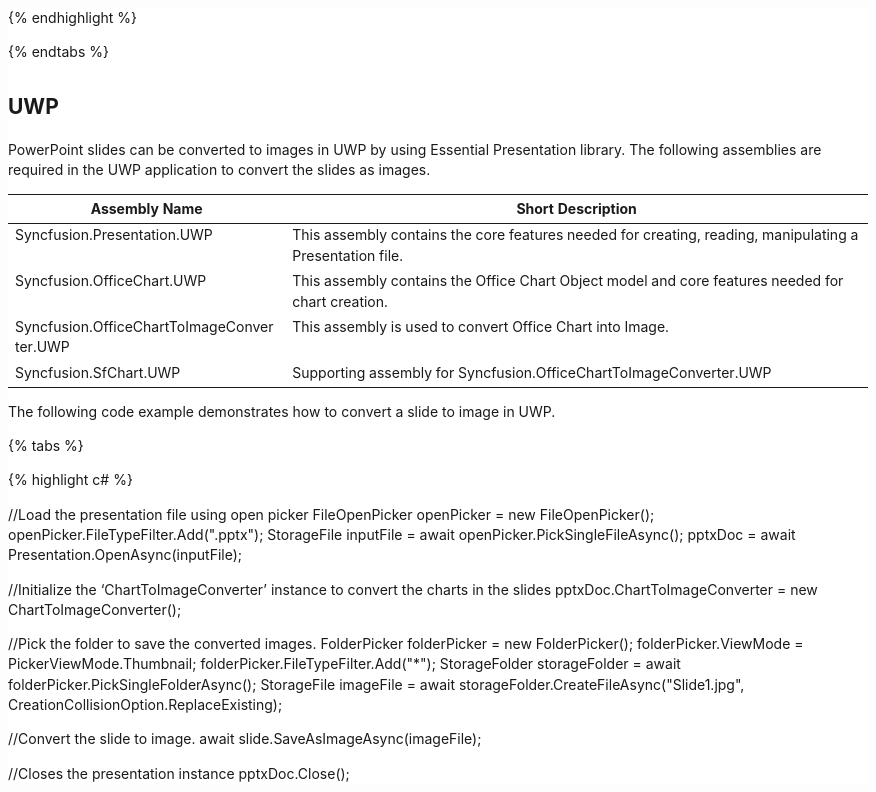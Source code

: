 {% endhighlight %}

{% endtabs %}

## UWP

PowerPoint slides can be converted to images in UWP by using Essential Presentation library. The following assemblies are required in the UWP application to convert the slides as images.

<table>
    <thead>
        <tr>
            <th>
                Assembly Name</th>
            <th>
                Short Description</th>
        </tr>
    </thead>
    <tbody>
        <tr>
            <td>Syncfusion.Presentation.UWP</td>
            <td>This assembly contains the core features needed for creating, reading, manipulating a Presentation file.</td>
        </tr>
        <tr>
            <td>Syncfusion.OfficeChart.UWP</td>
            <td>This assembly contains the Office Chart Object model and core features needed for chart creation.</td>
        </tr>
        <tr>
            <td>Syncfusion.OfficeChartToImageConverter.UWP</td>
            <td>This assembly is used to convert Office Chart into Image. </td>
        </tr>
        <tr>
            <td>Syncfusion.SfChart.UWP</td>
            <td>Supporting assembly for Syncfusion.OfficeChartToImageConverter.UWP</td>
        </tr>       
    </tbody>
</table>

The following code example demonstrates how to convert a slide to image in UWP.

{% tabs %}

{% highlight c# %}

//Load the presentation file using open picker
FileOpenPicker openPicker = new FileOpenPicker();
openPicker.FileTypeFilter.Add(".pptx");
StorageFile inputFile = await openPicker.PickSingleFileAsync();
pptxDoc = await Presentation.OpenAsync(inputFile);

//Initialize the ‘ChartToImageConverter’ instance to convert the charts in the slides
pptxDoc.ChartToImageConverter = new ChartToImageConverter();

//Pick the folder to save the converted images.
FolderPicker folderPicker = new FolderPicker();
folderPicker.ViewMode = PickerViewMode.Thumbnail;
folderPicker.FileTypeFilter.Add("*");
StorageFolder storageFolder = await folderPicker.PickSingleFolderAsync();
StorageFile imageFile = await storageFolder.CreateFileAsync("Slide1.jpg", CreationCollisionOption.ReplaceExisting);

//Convert the slide to image.
await slide.SaveAsImageAsync(imageFile);

//Closes the presentation instance
pptxDoc.Close();